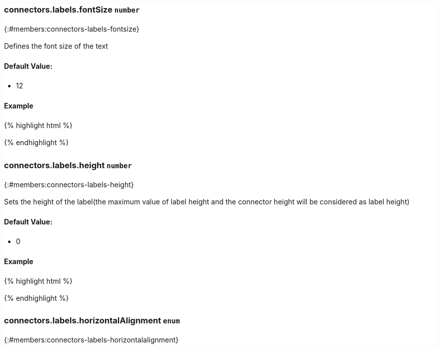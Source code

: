 ### connectors.labels.fontSize `number`
{:#members:connectors-labels-fontsize}

Defines the font size of the text

#### Default Value:

* 12

#### Example

{% highlight html %}

<div id="diagramcontent"></div>
<script>
var connectors;
connectors=[{ name:"connector1", sourcePoint:{x:100, y:100}, targetPoint:{x:200, y:200},
         labels:[{ text:"label", fontSize: 14}]
      }];
$("#diagramcontent").ejDiagram({connectors:connectors});

</script>

{% endhighlight %}

### connectors.labels.height `number`
{:#members:connectors-labels-height}

Sets the height of the label(the maximum value of label height and the connector height will be considered as label height)

#### Default Value:

* 0

#### Example

{% highlight html %}

<div id="diagramcontent"></div>
<script>
var connectors;
connectors=[{ name:"connector1", sourcePoint:{x:100, y:100}, targetPoint:{x:200, y:200}, 
         labels:[{ text:"Label", height: 100}]
      }];
$("#diagramcontent").ejDiagram({connectors:connectors});
</script>

{% endhighlight %}


### connectors.labels.horizontalAlignment `enum`
{:#members:connectors-labels-horizontalalignment}

<ts ref = "ej.datavisualization.Diagram.HorizontalAlignment"/>
